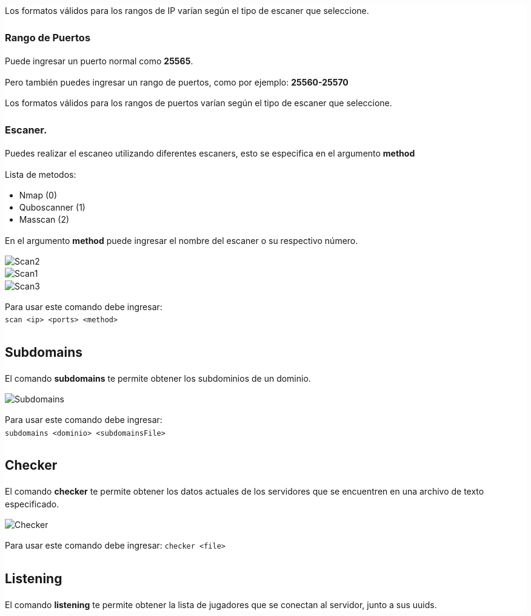 Los formatos válidos para los rangos de IP varían según el tipo de escaner que seleccione.

### **Rango de Puertos**
Puede ingresar un puerto normal como **25565**.

Pero también puedes ingresar un rango de puertos, como por ejemplo: **25560-25570**

Los formatos válidos para los rangos de puertos varían según el tipo de escaner que seleccione.

### **Escaner**.
Puedes realizar el escaneo utilizando diferentes escaners, esto se especifica en el argumento **method**

Lista de metodos:

- Nmap (0)
- Quboscanner (1)
- Masscan (2)

En el argumento **method** puede ingresar el nombre del escaner o su respectivo número.

![Scan2](../images/commands/scan_1.png)
</br>
![Scan1](../images/commands/scan_2.png)
</br>
![Scan3](../images/commands/scan_3.png)

Para usar este comando debe ingresar:
</br>
`scan <ip> <ports> <method>`

## Subdomains
El comando **subdomains** te permite obtener los subdominios de un dominio.

![Subdomains](../images/commands/subdomains.png)

Para usar este comando debe ingresar:
</br>
`subdomains <dominio> <subdomainsFile>`

## Checker
El comando **checker** te permite obtener los datos actuales de los servidores que se encuentren en una archivo de texto especificado. 

![Checker](../images/commands/checker.png)

Para usar este comando debe ingresar:
</b>
`checker <file>`

## Listening
El comando **listening** te permite obtener la lista de jugadores que se conectan al servidor, junto a sus uuids.
